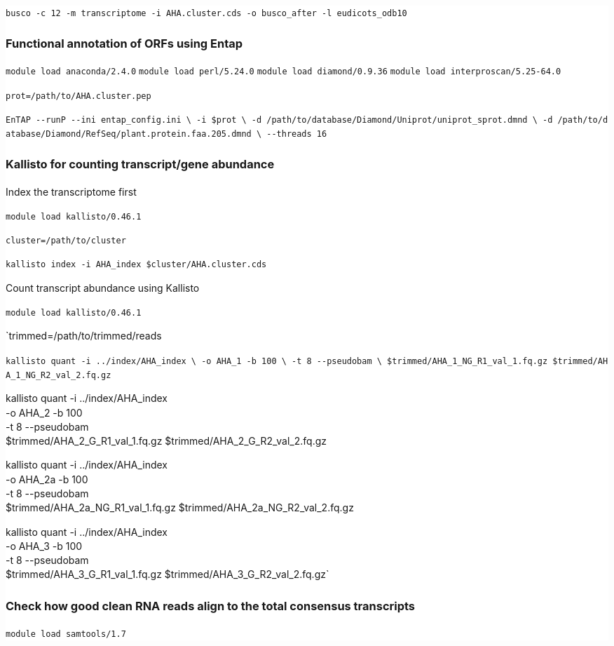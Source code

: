 `busco -c 12 -m transcriptome -i AHA.cluster.cds -o busco_after -l eudicots_odb10`

### Functional annotation of ORFs using Entap

`module load anaconda/2.4.0`
`module load perl/5.24.0`
`module load diamond/0.9.36`
`module load interproscan/5.25-64.0`

`prot=/path/to/AHA.cluster.pep`

`EnTAP --runP --ini entap_config.ini \
-i $prot \
-d /path/to/database/Diamond/Uniprot/uniprot_sprot.dmnd \
-d /path/to/database/Diamond/RefSeq/plant.protein.faa.205.dmnd \
--threads 16`

### Kallisto for counting transcript/gene abundance

Index the transcriptome first

`module load kallisto/0.46.1`

`cluster=/path/to/cluster`	

`kallisto index -i AHA_index $cluster/AHA.cluster.cds`

Count transcript abundance using Kallisto

`module load kallisto/0.46.1`

`trimmed=/path/to/trimmed/reads

`kallisto quant -i ../index/AHA_index \
        -o AHA_1 -b 100 \
        -t 8 --pseudobam \
        $trimmed/AHA_1_NG_R1_val_1.fq.gz $trimmed/AHA_1_NG_R2_val_2.fq.gz`

kallisto quant -i ../index/AHA_index \
        -o AHA_2 -b 100 \
        -t 8 --pseudobam \
        $trimmed/AHA_2_G_R1_val_1.fq.gz $trimmed/AHA_2_G_R2_val_2.fq.gz

kallisto quant -i ../index/AHA_index \
        -o AHA_2a -b 100 \
        -t 8 --pseudobam \
        $trimmed/AHA_2a_NG_R1_val_1.fq.gz $trimmed/AHA_2a_NG_R2_val_2.fq.gz

kallisto quant -i ../index/AHA_index \
        -o AHA_3 -b 100 \
        -t 8 --pseudobam \
        $trimmed/AHA_3_G_R1_val_1.fq.gz $trimmed/AHA_3_G_R2_val_2.fq.gz`

### Check how good clean RNA reads align to the total consensus transcripts

`module load samtools/1.7`
